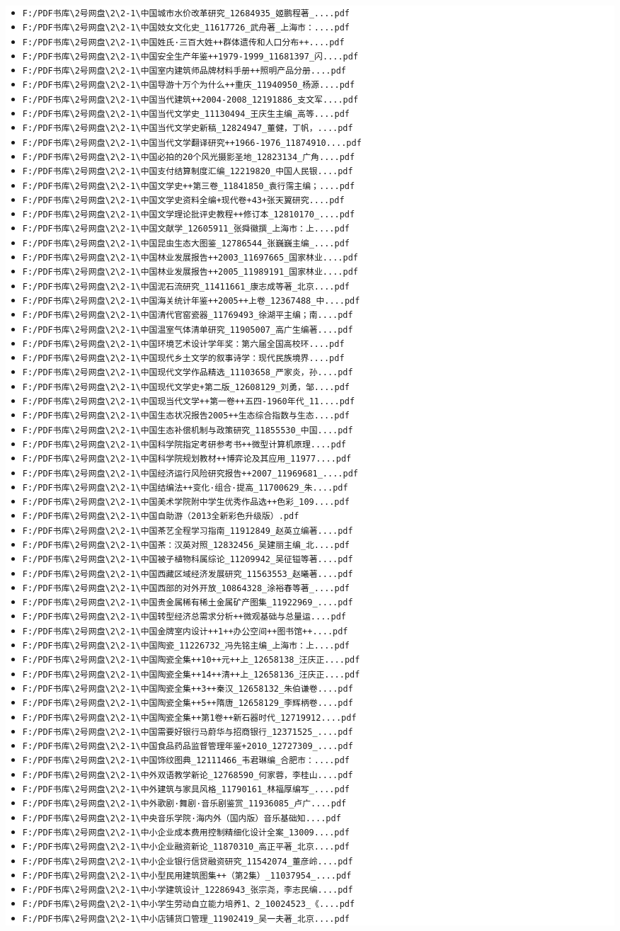 - `F:/PDF书库\2号网盘\2\2-1\中国城市水价改革研究_12684935_姬鹏程著_....pdf`
- `F:/PDF书库\2号网盘\2\2-1\中国妓女文化史_11617726_武舟著_上海市：....pdf`
- `F:/PDF书库\2号网盘\2\2-1\中国姓氏·三百大姓++群体遗传和人口分布++....pdf`
- `F:/PDF书库\2号网盘\2\2-1\中国安全生产年鉴++1979-1999_11681397_闪....pdf`
- `F:/PDF书库\2号网盘\2\2-1\中国室内建筑师品牌材料手册++照明产品分册....pdf`
- `F:/PDF书库\2号网盘\2\2-1\中国导游十万个为什么++重庆_11940950_杨源....pdf`
- `F:/PDF书库\2号网盘\2\2-1\中国当代建筑++2004-2008_12191886_支文军....pdf`
- `F:/PDF书库\2号网盘\2\2-1\中国当代文学史_11130494_王庆生主编_高等....pdf`
- `F:/PDF书库\2号网盘\2\2-1\中国当代文学史新稿_12824947_董健，丁帆，....pdf`
- `F:/PDF书库\2号网盘\2\2-1\中国当代文学翻译研究++1966-1976_11874910....pdf`
- `F:/PDF书库\2号网盘\2\2-1\中国必拍的20个风光摄影圣地_12823134_广角....pdf`
- `F:/PDF书库\2号网盘\2\2-1\中国支付结算制度汇编_12219820_中国人民银....pdf`
- `F:/PDF书库\2号网盘\2\2-1\中国文学史++第三卷_11841850_袁行霈主编；....pdf`
- `F:/PDF书库\2号网盘\2\2-1\中国文学史资料全编+现代卷+43+张天翼研究....pdf`
- `F:/PDF书库\2号网盘\2\2-1\中国文学理论批评史教程++修订本_12810170_....pdf`
- `F:/PDF书库\2号网盘\2\2-1\中国文献学_12605911_张舜徽撰_上海市：上....pdf`
- `F:/PDF书库\2号网盘\2\2-1\中国昆虫生态大图鉴_12786544_张巍巍主编_....pdf`
- `F:/PDF书库\2号网盘\2\2-1\中国林业发展报告++2003_11697665_国家林业....pdf`
- `F:/PDF书库\2号网盘\2\2-1\中国林业发展报告++2005_11989191_国家林业....pdf`
- `F:/PDF书库\2号网盘\2\2-1\中国泥石流研究_11411661_康志成等著_北京....pdf`
- `F:/PDF书库\2号网盘\2\2-1\中国海关统计年鉴++2005++上卷_12367488_中....pdf`
- `F:/PDF书库\2号网盘\2\2-1\中国清代官窑瓷器_11769493_徐湖平主编；南....pdf`
- `F:/PDF书库\2号网盘\2\2-1\中国温室气体清单研究_11905007_高广生编著....pdf`
- `F:/PDF书库\2号网盘\2\2-1\中国环境艺术设计学年奖：第六届全国高校环....pdf`
- `F:/PDF书库\2号网盘\2\2-1\中国现代乡土文学的叙事诗学：现代民族境界....pdf`
- `F:/PDF书库\2号网盘\2\2-1\中国现代文学作品精选_11103658_严家炎，孙....pdf`
- `F:/PDF书库\2号网盘\2\2-1\中国现代文学史+第二版_12608129_刘勇，邹....pdf`
- `F:/PDF书库\2号网盘\2\2-1\中国现当代文学++第一卷++五四-1960年代_11....pdf`
- `F:/PDF书库\2号网盘\2\2-1\中国生态状况报告2005++生态综合指数与生态....pdf`
- `F:/PDF书库\2号网盘\2\2-1\中国生态补偿机制与政策研究_11855530_中国....pdf`
- `F:/PDF书库\2号网盘\2\2-1\中国科学院指定考研参考书++微型计算机原理....pdf`
- `F:/PDF书库\2号网盘\2\2-1\中国科学院规划教材++博弈论及其应用_11977....pdf`
- `F:/PDF书库\2号网盘\2\2-1\中国经济运行风险研究报告++2007_11969681_....pdf`
- `F:/PDF书库\2号网盘\2\2-1\中国结编法++变化·组合·提高_11700629_朱....pdf`
- `F:/PDF书库\2号网盘\2\2-1\中国美术学院附中学生优秀作品选++色彩_109....pdf`
- `F:/PDF书库\2号网盘\2\2-1\中国自助游（2013全新彩色升级版）.pdf`
- `F:/PDF书库\2号网盘\2\2-1\中国茶艺全程学习指南_11912849_赵英立编著....pdf`
- `F:/PDF书库\2号网盘\2\2-1\中国茶：汉英对照_12832456_吴建丽主编_北....pdf`
- `F:/PDF书库\2号网盘\2\2-1\中国被子植物科属综论_11209942_吴征镒等著....pdf`
- `F:/PDF书库\2号网盘\2\2-1\中国西藏区域经济发展研究_11563553_赵曦著....pdf`
- `F:/PDF书库\2号网盘\2\2-1\中国西部的对外开放_10864328_涂裕春等著_....pdf`
- `F:/PDF书库\2号网盘\2\2-1\中国贵金属稀有稀土金属矿产图集_11922969_....pdf`
- `F:/PDF书库\2号网盘\2\2-1\中国转型经济总需求分析++微观基础与总量运....pdf`
- `F:/PDF书库\2号网盘\2\2-1\中国金牌室内设计++1++办公空间++图书馆++....pdf`
- `F:/PDF书库\2号网盘\2\2-1\中国陶瓷_11226732_冯先铭主编_上海市：上....pdf`
- `F:/PDF书库\2号网盘\2\2-1\中国陶瓷全集++10++元++上_12658138_汪庆正....pdf`
- `F:/PDF书库\2号网盘\2\2-1\中国陶瓷全集++14++清++上_12658136_汪庆正....pdf`
- `F:/PDF书库\2号网盘\2\2-1\中国陶瓷全集++3++秦汉_12658132_朱伯谦卷....pdf`
- `F:/PDF书库\2号网盘\2\2-1\中国陶瓷全集++5++隋唐_12658129_李辉柄卷....pdf`
- `F:/PDF书库\2号网盘\2\2-1\中国陶瓷全集++第1卷++新石器时代_12719912....pdf`
- `F:/PDF书库\2号网盘\2\2-1\中国需要好银行马蔚华与招商银行_12371525_....pdf`
- `F:/PDF书库\2号网盘\2\2-1\中国食品药品监督管理年鉴+2010_12727309_....pdf`
- `F:/PDF书库\2号网盘\2\2-1\中国饰纹图典_12111466_韦君琳编_合肥市：....pdf`
- `F:/PDF书库\2号网盘\2\2-1\中外双语教学新论_12768590_何家蓉，李桂山....pdf`
- `F:/PDF书库\2号网盘\2\2-1\中外建筑与家具风格_11790161_林福厚编写_....pdf`
- `F:/PDF书库\2号网盘\2\2-1\中外歌剧·舞剧·音乐剧鉴赏_11936085_卢广....pdf`
- `F:/PDF书库\2号网盘\2\2-1\中央音乐学院·海内外（国内版）音乐基础知....pdf`
- `F:/PDF书库\2号网盘\2\2-1\中小企业成本费用控制精细化设计全案_13009....pdf`
- `F:/PDF书库\2号网盘\2\2-1\中小企业融资新论_11870310_高正平著_北京....pdf`
- `F:/PDF书库\2号网盘\2\2-1\中小企业银行信贷融资研究_11542074_董彦岭....pdf`
- `F:/PDF书库\2号网盘\2\2-1\中小型民用建筑图集++（第2集）_11037954_....pdf`
- `F:/PDF书库\2号网盘\2\2-1\中小学建筑设计_12286943_张宗尧，李志民编....pdf`
- `F:/PDF书库\2号网盘\2\2-1\中小学生劳动自立能力培养1、2_10024523_《....pdf`
- `F:/PDF书库\2号网盘\2\2-1\中小店铺货口管理_11902419_吴一夫著_北京....pdf`